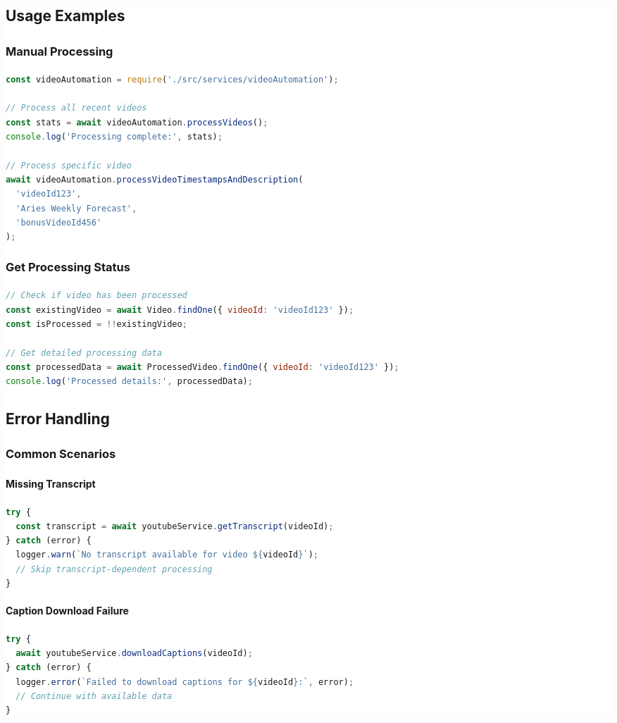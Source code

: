 ## Usage Examples

### Manual Processing
```javascript
const videoAutomation = require('./src/services/videoAutomation');

// Process all recent videos
const stats = await videoAutomation.processVideos();
console.log('Processing complete:', stats);

// Process specific video
await videoAutomation.processVideoTimestampsAndDescription(
  'videoId123', 
  'Aries Weekly Forecast', 
  'bonusVideoId456'
);
```

### Get Processing Status
```javascript
// Check if video has been processed
const existingVideo = await Video.findOne({ videoId: 'videoId123' });
const isProcessed = !!existingVideo;

// Get detailed processing data
const processedData = await ProcessedVideo.findOne({ videoId: 'videoId123' });
console.log('Processed details:', processedData);
```

## Error Handling

### Common Scenarios

#### Missing Transcript
```javascript
try {
  const transcript = await youtubeService.getTranscript(videoId);
} catch (error) {
  logger.warn(`No transcript available for video ${videoId}`);
  // Skip transcript-dependent processing
}
```

#### Caption Download Failure
```javascript
try {
  await youtubeService.downloadCaptions(videoId);
} catch (error) {
  logger.error(`Failed to download captions for ${videoId}:`, error);
  // Continue with available data
}
```
